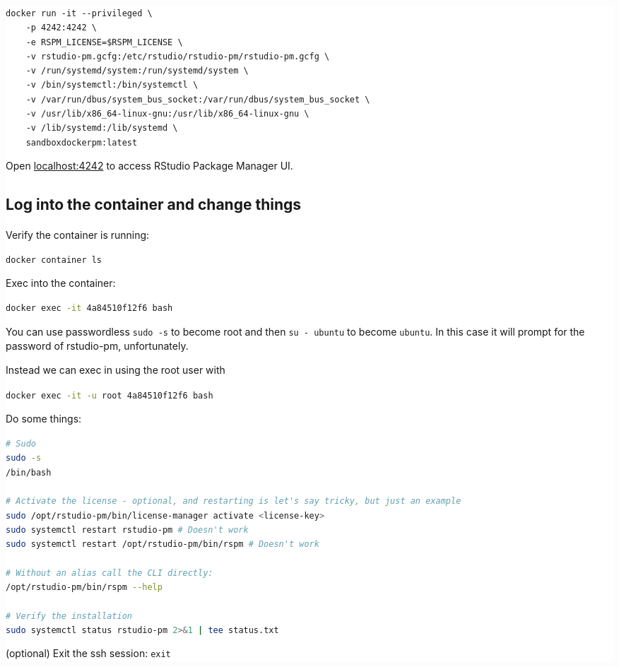 ```
docker run -it --privileged \
    -p 4242:4242 \
    -e RSPM_LICENSE=$RSPM_LICENSE \
    -v rstudio-pm.gcfg:/etc/rstudio/rstudio-pm/rstudio-pm.gcfg \
    -v /run/systemd/system:/run/systemd/system \
    -v /bin/systemctl:/bin/systemctl \
    -v /var/run/dbus/system_bus_socket:/var/run/dbus/system_bus_socket \
    -v /usr/lib/x86_64-linux-gnu:/usr/lib/x86_64-linux-gnu \
    -v /lib/systemd:/lib/systemd \
    sandboxdockerpm:latest
```

Open [localhost:4242](http://localhost:4242) to access RStudio Package Manager UI.

## Log into the container and change things

Verify the container is running:
```bash
docker container ls
```

Exec into the container:
```bash
docker exec -it 4a84510f12f6 bash
```

You can use passwordless `sudo -s` to become root and then `su - ubuntu` to become `ubuntu`. In this case it will prompt for the password of rstudio-pm, unfortunately.

Instead we can exec in using the root user with

```bash
docker exec -it -u root 4a84510f12f6 bash
```

Do some things:

```bash
# Sudo
sudo -s
/bin/bash

# Activate the license - optional, and restarting is let's say tricky, but just an example
sudo /opt/rstudio-pm/bin/license-manager activate <license-key>
sudo systemctl restart rstudio-pm # Doesn't work
sudo systemctl restart /opt/rstudio-pm/bin/rspm # Doesn't work

# Without an alias call the CLI directly:
/opt/rstudio-pm/bin/rspm --help

# Verify the installation
sudo systemctl status rstudio-pm 2>&1 | tee status.txt
```

(optional) Exit the ssh session: `exit`
